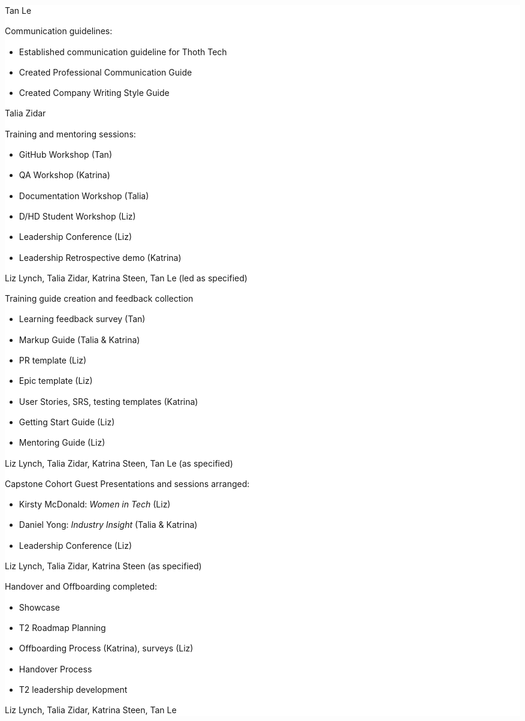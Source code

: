 <td>Tan Le </td>
</tr>
<tr class="odd">
<td><p>Communication guidelines:</p>
<ul>
<li><p>Established communication guideline for Thoth Tech</p></li>
<li><p>Created Professional Communication Guide</p></li>
<li><p>Created Company Writing Style Guide</p></li>
</ul></td>
<td>Talia Zidar</td>
</tr>
<tr class="even">
<td><p>Training and mentoring sessions: </p>
<ul>
<li><p>GitHub Workshop (Tan) </p></li>
<li><p>QA Workshop (Katrina) </p></li>
<li><p>Documentation Workshop​ (Talia) </p></li>
<li><p>D/HD Student Workshop​ (Liz) </p></li>
<li><p>Leadership Conference (Liz) </p></li>
<li><p>Leadership Retrospective demo (Katrina) </p></li>
</ul></td>
<td>Liz Lynch, Talia Zidar, Katrina Steen, Tan Le (led as
specified) </td>
</tr>
<tr class="odd">
<td><p>​Training guide creation and feedback collection </p>
<ul>
<li><p>Learning feedback survey​ (Tan) </p></li>
<li><p>Markup Guide (Talia &amp; Katrina) </p></li>
<li><p>PR template (Liz) </p></li>
<li><p>Epic template (Liz) </p></li>
<li><p>User Stories, SRS, testing templates (Katrina) </p></li>
<li><p>Getting Start Guide (Liz)</p></li>
<li><p>Mentoring Guide (Liz)</p></li>
</ul></td>
<td>Liz Lynch, Talia Zidar, Katrina Steen, Tan Le (as specified) </td>
</tr>
<tr class="even">
<td><p>Capstone Cohort Guest Presentations and sessions arranged: </p>
<ul>
<li><p>Kirsty McDonald: <em>Women in Tech</em> (Liz) </p></li>
<li><p>Daniel Yong: <em>Industry Insight</em> (Talia &amp;
Katrina) </p></li>
<li><p>Leadership Conference (Liz) </p></li>
</ul></td>
<td>Liz Lynch, Talia Zidar, Katrina Steen (as specified) </td>
</tr>
<tr class="odd">
<td><p>Handover and Offboarding completed: </p>
<ul>
<li><p>Showcase </p></li>
<li><p>T2 Roadmap Planning </p></li>
<li><p>Offboarding Process (Katrina), surveys (Liz) </p></li>
<li><p>Handover Process </p></li>
<li><p>T2 leadership development </p></li>
</ul></td>
<td>Liz Lynch, Talia Zidar, Katrina Steen, Tan Le </td>
</tr>
</tbody>
</table>
